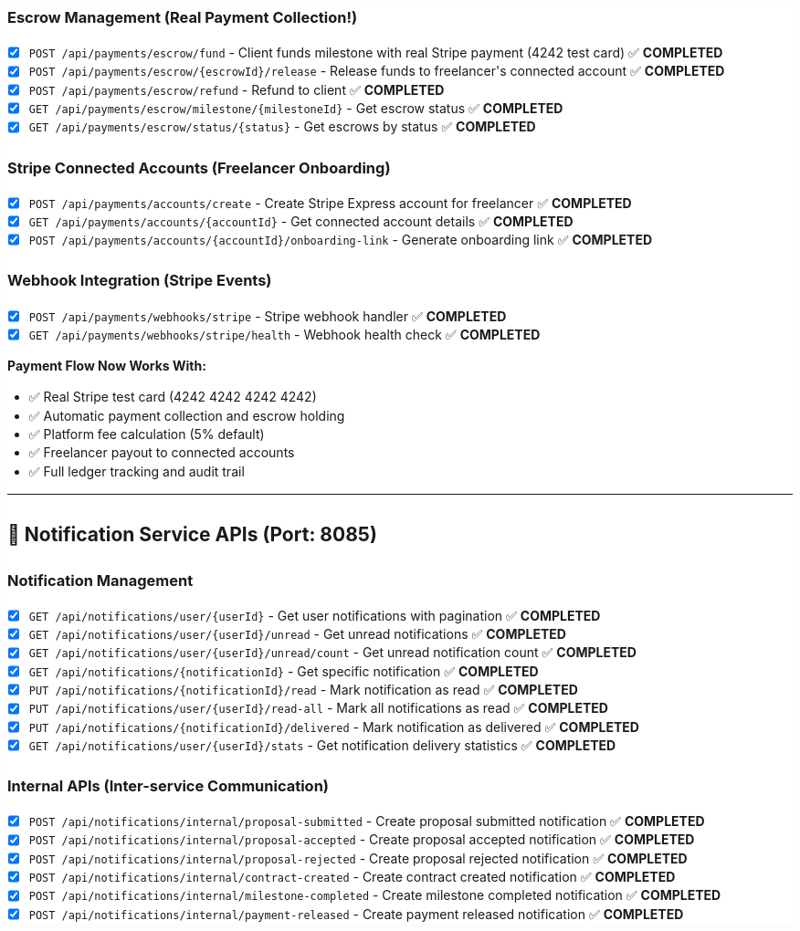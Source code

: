 ### Escrow Management (Real Payment Collection!)
- [x] `POST /api/payments/escrow/fund` - Client funds milestone with real Stripe payment (4242 test card) ✅ **COMPLETED**
- [x] `POST /api/payments/escrow/{escrowId}/release` - Release funds to freelancer's connected account ✅ **COMPLETED**
- [x] `POST /api/payments/escrow/refund` - Refund to client ✅ **COMPLETED**
- [x] `GET /api/payments/escrow/milestone/{milestoneId}` - Get escrow status ✅ **COMPLETED**
- [x] `GET /api/payments/escrow/status/{status}` - Get escrows by status ✅ **COMPLETED**

### Stripe Connected Accounts (Freelancer Onboarding)
- [x] `POST /api/payments/accounts/create` - Create Stripe Express account for freelancer ✅ **COMPLETED**
- [x] `GET /api/payments/accounts/{accountId}` - Get connected account details ✅ **COMPLETED**
- [x] `POST /api/payments/accounts/{accountId}/onboarding-link` - Generate onboarding link ✅ **COMPLETED**

### Webhook Integration (Stripe Events)
- [x] `POST /api/payments/webhooks/stripe` - Stripe webhook handler ✅ **COMPLETED**
- [x] `GET /api/payments/webhooks/stripe/health` - Webhook health check ✅ **COMPLETED**

**Payment Flow Now Works With:**
- ✅ Real Stripe test card (4242 4242 4242 4242)
- ✅ Automatic payment collection and escrow holding
- ✅ Platform fee calculation (5% default)
- ✅ Freelancer payout to connected accounts
- ✅ Full ledger tracking and audit trail

---

## 🔔 **Notification Service APIs** (Port: 8085)

### Notification Management
- [x] `GET /api/notifications/user/{userId}` - Get user notifications with pagination ✅ **COMPLETED**
- [x] `GET /api/notifications/user/{userId}/unread` - Get unread notifications ✅ **COMPLETED**
- [x] `GET /api/notifications/user/{userId}/unread/count` - Get unread notification count ✅ **COMPLETED**
- [x] `GET /api/notifications/{notificationId}` - Get specific notification ✅ **COMPLETED**
- [x] `PUT /api/notifications/{notificationId}/read` - Mark notification as read ✅ **COMPLETED**
- [x] `PUT /api/notifications/user/{userId}/read-all` - Mark all notifications as read ✅ **COMPLETED**
- [x] `PUT /api/notifications/{notificationId}/delivered` - Mark notification as delivered ✅ **COMPLETED**
- [x] `GET /api/notifications/user/{userId}/stats` - Get notification delivery statistics ✅ **COMPLETED**

### Internal APIs (Inter-service Communication)
- [x] `POST /api/notifications/internal/proposal-submitted` - Create proposal submitted notification ✅ **COMPLETED**
- [x] `POST /api/notifications/internal/proposal-accepted` - Create proposal accepted notification ✅ **COMPLETED**
- [x] `POST /api/notifications/internal/proposal-rejected` - Create proposal rejected notification ✅ **COMPLETED**
- [x] `POST /api/notifications/internal/contract-created` - Create contract created notification ✅ **COMPLETED**
- [x] `POST /api/notifications/internal/milestone-completed` - Create milestone completed notification ✅ **COMPLETED**
- [x] `POST /api/notifications/internal/payment-released` - Create payment released notification ✅ **COMPLETED**
